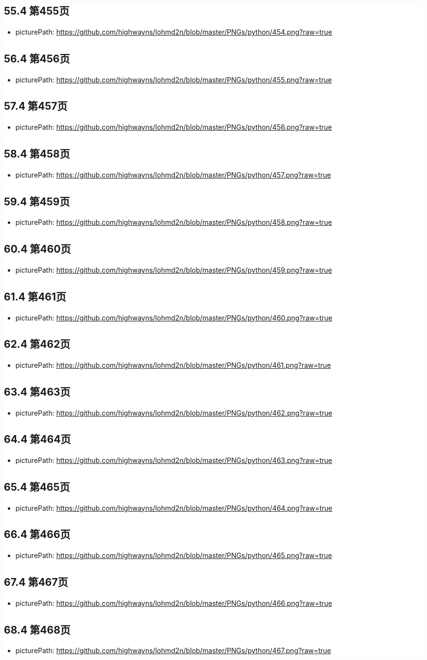 ## 55.4 第455页
* picturePath: https://github.com/highwayns/lohmd2n/blob/master/PNGs/python/454.png?raw=true

## 56.4 第456页
* picturePath: https://github.com/highwayns/lohmd2n/blob/master/PNGs/python/455.png?raw=true

## 57.4 第457页
* picturePath: https://github.com/highwayns/lohmd2n/blob/master/PNGs/python/456.png?raw=true

## 58.4 第458页
* picturePath: https://github.com/highwayns/lohmd2n/blob/master/PNGs/python/457.png?raw=true

## 59.4 第459页
* picturePath: https://github.com/highwayns/lohmd2n/blob/master/PNGs/python/458.png?raw=true

## 60.4 第460页
* picturePath: https://github.com/highwayns/lohmd2n/blob/master/PNGs/python/459.png?raw=true

## 61.4 第461页
* picturePath: https://github.com/highwayns/lohmd2n/blob/master/PNGs/python/460.png?raw=true

## 62.4 第462页
* picturePath: https://github.com/highwayns/lohmd2n/blob/master/PNGs/python/461.png?raw=true

## 63.4 第463页
* picturePath: https://github.com/highwayns/lohmd2n/blob/master/PNGs/python/462.png?raw=true

## 64.4 第464页
* picturePath: https://github.com/highwayns/lohmd2n/blob/master/PNGs/python/463.png?raw=true

## 65.4 第465页
* picturePath: https://github.com/highwayns/lohmd2n/blob/master/PNGs/python/464.png?raw=true

## 66.4 第466页
* picturePath: https://github.com/highwayns/lohmd2n/blob/master/PNGs/python/465.png?raw=true

## 67.4 第467页
* picturePath: https://github.com/highwayns/lohmd2n/blob/master/PNGs/python/466.png?raw=true

## 68.4 第468页
* picturePath: https://github.com/highwayns/lohmd2n/blob/master/PNGs/python/467.png?raw=true
